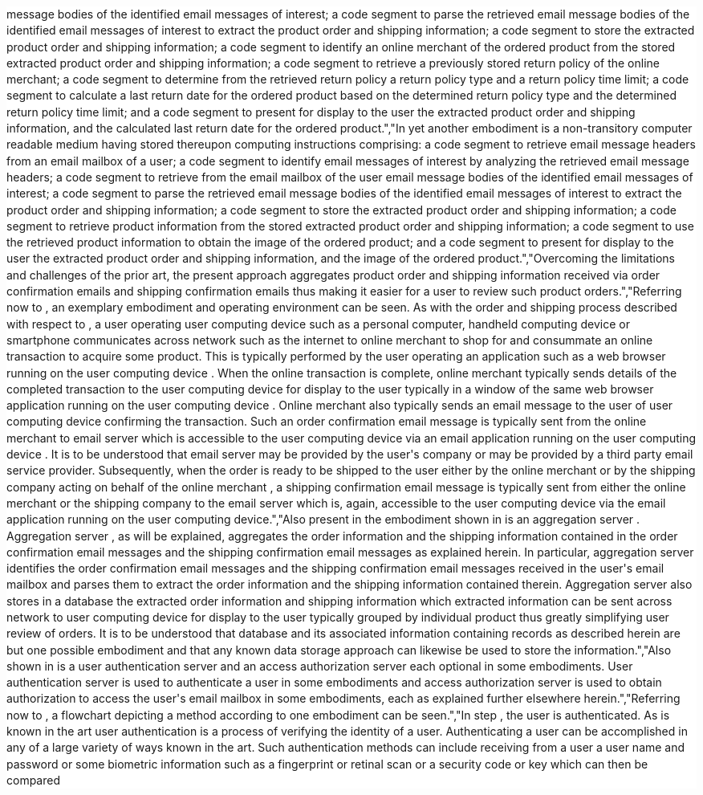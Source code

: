 message bodies of the identified email messages of interest; a code segment to parse the retrieved email message bodies of the identified email messages of interest to extract the product order and shipping information; a code segment to store the extracted product order and shipping information; a code segment to identify an online merchant of the ordered product from the stored extracted product order and shipping information; a code segment to retrieve a previously stored return policy of the online merchant; a code segment to determine from the retrieved return policy a return policy type and a return policy time limit; a code segment to calculate a last return date for the ordered product based on the determined return policy type and the determined return policy time limit; and a code segment to present for display to the user the extracted product order and shipping information, and the calculated last return date for the ordered product.","In yet another embodiment is a non-transitory computer readable medium having stored thereupon computing instructions comprising: a code segment to retrieve email message headers from an email mailbox of a user; a code segment to identify email messages of interest by analyzing the retrieved email message headers; a code segment to retrieve from the email mailbox of the user email message bodies of the identified email messages of interest; a code segment to parse the retrieved email message bodies of the identified email messages of interest to extract the product order and shipping information; a code segment to store the extracted product order and shipping information; a code segment to retrieve product information from the stored extracted product order and shipping information; a code segment to use the retrieved product information to obtain the image of the ordered product; and a code segment to present for display to the user the extracted product order and shipping information, and the image of the ordered product.","Overcoming the limitations and challenges of the prior art, the present approach aggregates product order and shipping information received via order confirmation emails and shipping confirmation emails thus making it easier for a user to review such product orders.","Referring now to , an exemplary embodiment and operating environment can be seen. As with the order and shipping process described with respect to , a user operating user computing device  such as a personal computer, handheld computing device or smartphone communicates across network  such as the internet to online merchant  to shop for and consummate an online transaction to acquire some product. This is typically performed by the user operating an application such as a web browser running on the user computing device . When the online transaction is complete, online merchant  typically sends details of the completed transaction to the user computing device  for display to the user typically in a window of the same web browser application running on the user computing device . Online merchant  also typically sends an email message to the user of user computing device  confirming the transaction. Such an order confirmation email message is typically sent from the online merchant  to email server  which is accessible to the user computing device  via an email application running on the user computing device . It is to be understood that email server  may be provided by the user's company or may be provided by a third party email service provider. Subsequently, when the order is ready to be shipped to the user either by the online merchant  or by the shipping company  acting on behalf of the online merchant , a shipping confirmation email message is typically sent from either the online merchant  or the shipping company  to the email server  which is, again, accessible to the user computing device  via the email application running on the user computing device.","Also present in the embodiment shown in  is an aggregation server . Aggregation server , as will be explained, aggregates the order information and the shipping information contained in the order confirmation email messages and the shipping confirmation email messages as explained herein. In particular, aggregation server  identifies the order confirmation email messages and the shipping confirmation email messages received in the user's email mailbox and parses them to extract the order information and the shipping information contained therein. Aggregation server  also stores in a database  the extracted order information and shipping information which extracted information can be sent across network  to user computing device  for display to the user typically grouped by individual product thus greatly simplifying user review of orders. It is to be understood that database  and its associated information containing records as described herein are but one possible embodiment and that any known data storage approach can likewise be used to store the information.","Also shown in  is a user authentication server  and an access authorization server  each optional in some embodiments. User authentication server  is used to authenticate a user in some embodiments and access authorization server  is used to obtain authorization to access the user's email mailbox in some embodiments, each as explained further elsewhere herein.","Referring now to , a flowchart depicting a method according to one embodiment can be seen.","In step , the user is authenticated. As is known in the art user authentication is a process of verifying the identity of a user. Authenticating a user can be accomplished in any of a large variety of ways known in the art. Such authentication methods can include receiving from a user a user name and password or some biometric information such as a fingerprint or retinal scan or a security code or key which can then be compared
